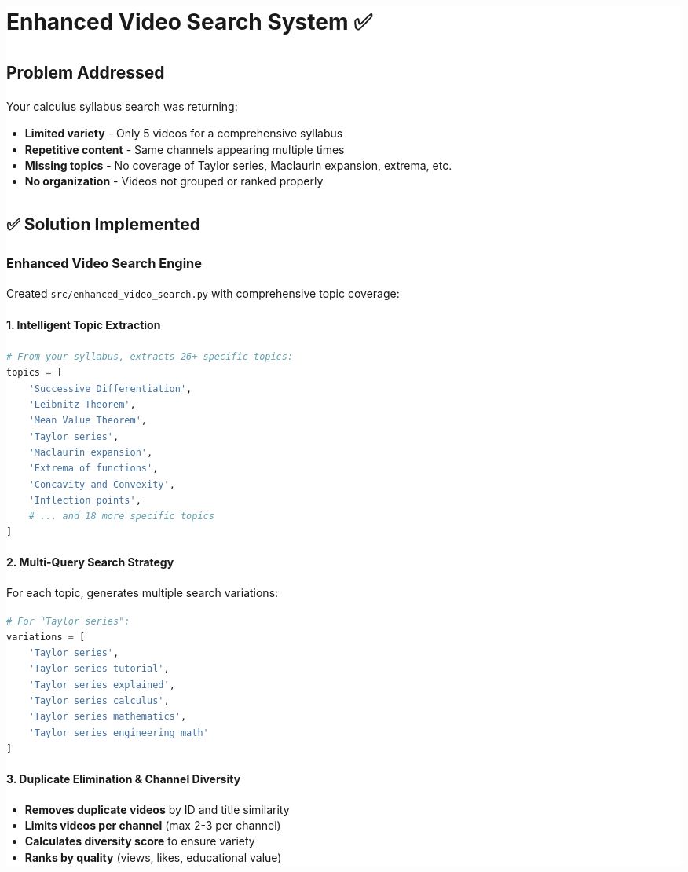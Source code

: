 # Enhanced Video Search System ✅

## Problem Addressed

Your calculus syllabus search was returning:
- **Limited variety** - Only 5 videos for a comprehensive syllabus
- **Repetitive content** - Same channels appearing multiple times
- **Missing topics** - No coverage of Taylor series, Maclaurin expansion, extrema, etc.
- **No organization** - Videos not grouped or ranked properly

## ✅ **Solution Implemented**

### **Enhanced Video Search Engine**
Created `src/enhanced_video_search.py` with comprehensive topic coverage:

#### **1. Intelligent Topic Extraction**
```python
# From your syllabus, extracts 26+ specific topics:
topics = [
    'Successive Differentiation',
    'Leibnitz Theorem', 
    'Mean Value Theorem',
    'Taylor series',
    'Maclaurin expansion', 
    'Extrema of functions',
    'Concavity and Convexity',
    'Inflection points',
    # ... and 18 more specific topics
]
```

#### **2. Multi-Query Search Strategy**
For each topic, generates multiple search variations:
```python
# For "Taylor series":
variations = [
    'Taylor series',
    'Taylor series tutorial',
    'Taylor series explained', 
    'Taylor series calculus',
    'Taylor series mathematics',
    'Taylor series engineering math'
]
```

#### **3. Duplicate Elimination & Channel Diversity**
- **Removes duplicate videos** by ID and title similarity
- **Limits videos per channel** (max 2-3 per channel)
- **Calculates diversity score** to ensure variety
- **Ranks by quality** (views, likes, educational value)
